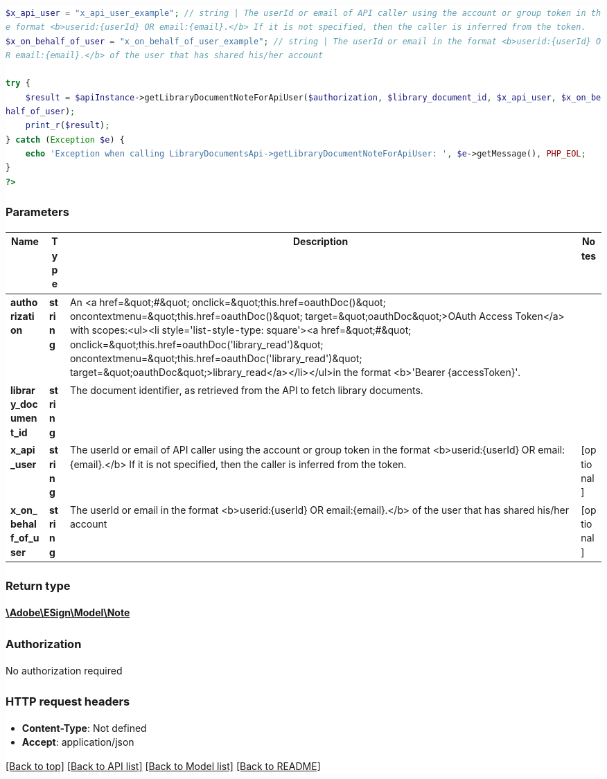 ```php
$x_api_user = "x_api_user_example"; // string | The userId or email of API caller using the account or group token in the format <b>userid:{userId} OR email:{email}.</b> If it is not specified, then the caller is inferred from the token.
$x_on_behalf_of_user = "x_on_behalf_of_user_example"; // string | The userId or email in the format <b>userid:{userId} OR email:{email}.</b> of the user that has shared his/her account

try {
    $result = $apiInstance->getLibraryDocumentNoteForApiUser($authorization, $library_document_id, $x_api_user, $x_on_behalf_of_user);
    print_r($result);
} catch (Exception $e) {
    echo 'Exception when calling LibraryDocumentsApi->getLibraryDocumentNoteForApiUser: ', $e->getMessage(), PHP_EOL;
}
?>
```

### Parameters

Name | Type | Description  | Notes
------------- | ------------- | ------------- | -------------
 **authorization** | **string**| An &lt;a href&#x3D;\&quot;#\&quot; onclick&#x3D;\&quot;this.href&#x3D;oauthDoc()\&quot; oncontextmenu&#x3D;\&quot;this.href&#x3D;oauthDoc()\&quot; target&#x3D;\&quot;oauthDoc\&quot;&gt;OAuth Access Token&lt;/a&gt; with scopes:&lt;ul&gt;&lt;li style&#x3D;&#39;list-style-type: square&#39;&gt;&lt;a href&#x3D;\&quot;#\&quot; onclick&#x3D;\&quot;this.href&#x3D;oauthDoc(&#39;library_read&#39;)\&quot; oncontextmenu&#x3D;\&quot;this.href&#x3D;oauthDoc(&#39;library_read&#39;)\&quot; target&#x3D;\&quot;oauthDoc\&quot;&gt;library_read&lt;/a&gt;&lt;/li&gt;&lt;/ul&gt;in the format &lt;b&gt;&#39;Bearer {accessToken}&#39;. |
 **library_document_id** | **string**| The document identifier, as retrieved from the API to fetch library documents. |
 **x_api_user** | **string**| The userId or email of API caller using the account or group token in the format &lt;b&gt;userid:{userId} OR email:{email}.&lt;/b&gt; If it is not specified, then the caller is inferred from the token. | [optional]
 **x_on_behalf_of_user** | **string**| The userId or email in the format &lt;b&gt;userid:{userId} OR email:{email}.&lt;/b&gt; of the user that has shared his/her account | [optional]

### Return type

[**\Adobe\ESign\\Model\Note**](../Model/Note.md)

### Authorization

No authorization required

### HTTP request headers

 - **Content-Type**: Not defined
 - **Accept**: application/json

[[Back to top]](#) [[Back to API list]](../../README.md#documentation-for-api-endpoints) [[Back to Model list]](../../README.md#documentation-for-models) [[Back to README]](../../README.md)
